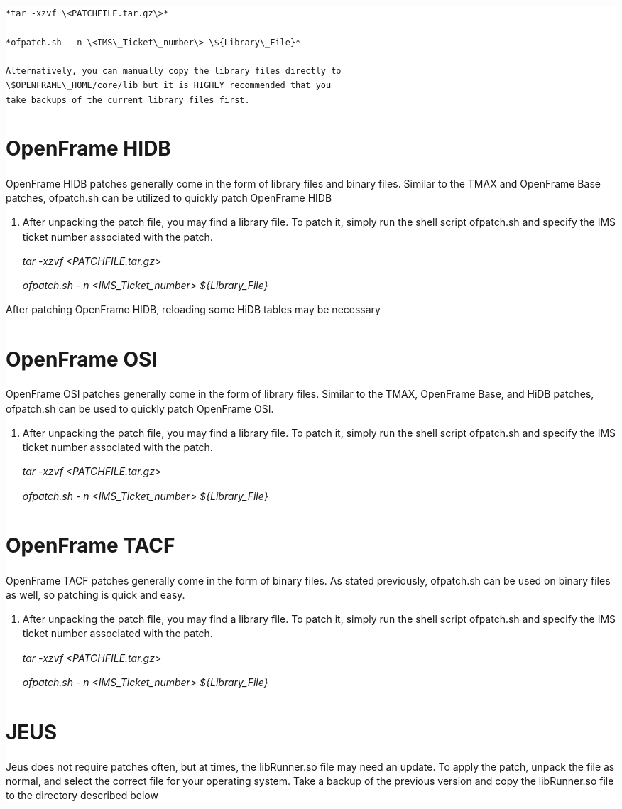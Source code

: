     *tar -xzvf \<PATCHFILE.tar.gz\>*

    *ofpatch.sh - n \<IMS\_Ticket\_number\> \${Library\_File}*

    Alternatively, you can manually copy the library files directly to
    \$OPENFRAME\_HOME/core/lib but it is HIGHLY recommended that you
    take backups of the current library files first.

**OpenFrame HIDB**
==================

OpenFrame HIDB patches generally come in the form of library files and
binary files. Similar to the TMAX and OpenFrame Base patches, ofpatch.sh
can be utilized to quickly patch OpenFrame HIDB

1.  After unpacking the patch file, you may find a library file. To
    patch it, simply run the shell script ofpatch.sh and specify the IMS
    ticket number associated with the patch.

    *tar -xzvf \<PATCHFILE.tar.gz\>*

    *ofpatch.sh - n \<IMS\_Ticket\_number\> \${Library\_File}*

After patching OpenFrame HIDB, reloading some HiDB tables may be
necessary

**OpenFrame** **OSI**
=====================

OpenFrame OSI patches generally come in the form of library files.
Similar to the TMAX, OpenFrame Base, and HiDB patches, ofpatch.sh can be
used to quickly patch OpenFrame OSI.

1.  After unpacking the patch file, you may find a library file. To
    patch it, simply run the shell script ofpatch.sh and specify the IMS
    ticket number associated with the patch.

    *tar -xzvf \<PATCHFILE.tar.gz\>*

    *ofpatch.sh - n \<IMS\_Ticket\_number\> \${Library\_File}*

**OpenFrame TACF**
==================

OpenFrame TACF patches generally come in the form of binary files. As
stated previously, ofpatch.sh can be used on binary files as well, so
patching is quick and easy.

1.  After unpacking the patch file, you may find a library file. To
    patch it, simply run the shell script ofpatch.sh and specify the IMS
    ticket number associated with the patch.

    *tar -xzvf \<PATCHFILE.tar.gz\>*

    *ofpatch.sh - n \<IMS\_Ticket\_number\> \${Library\_File}*

**JEUS**
========

Jeus does not require patches often, but at times, the libRunner.so file
may need an update. To apply the patch, unpack the file as normal, and
select the correct file for your operating system. Take a backup of the
previous version and copy the libRunner.so file to the directory
described below
